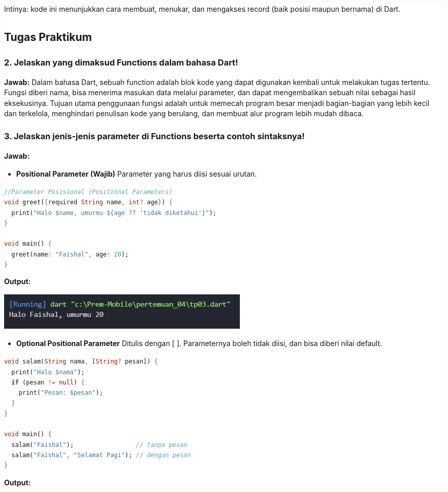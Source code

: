  Intinya: kode ini menunjukkan cara membuat, menukar, dan mengakses record (baik posisi maupun bernama) di Dart.

## **Tugas Praktikum**
### 2. Jelaskan yang dimaksud Functions dalam bahasa Dart!
**Jawab:** Dalam bahasa Dart, sebuah function adalah blok kode yang dapat digunakan kembali untuk melakukan tugas tertentu. Fungsi diberi nama, bisa menerima masukan data melalui parameter, dan dapat mengembalikan sebuah nilai sebagai hasil eksekusinya. Tujuan utama penggunaan fungsi adalah untuk memecah program besar menjadi bagian-bagian yang lebih kecil dan terkelola, menghindari penulisan kode yang berulang, dan membuat alur program lebih mudah dibaca.

### 3. Jelaskan jenis-jenis parameter di Functions beserta contoh sintaksnya!
**Jawab:**
- **Positional Parameter (Wajib)** Parameter yang harus diisi sesuai urutan.

~~~Dart
//Parameter Posisional (Positional Parameters)
void greet({required String name, int? age}) {
  print("Halo $name, umurmu ${age ?? 'tidak diketahui'}");
}

void main() {
  greet(name: "Faishal", age: 20);
}
~~~

**Output:**

![img](./img/Tugas/tp3.png)

- **Optional Positional Parameter** Ditulis dengan [ ]. Parameternya boleh tidak diisi, dan bisa diberi nilai default.

~~~Dart
void salam(String nama, [String? pesan]) {
  print("Halo $nama");
  if (pesan != null) {
    print("Pesan: $pesan");
  }
}

void main() {
  salam("Faishal");                 // tanpa pesan
  salam("Faishal", "Selamat Pagi"); // dengan pesan
}
~~~

**Output:**
